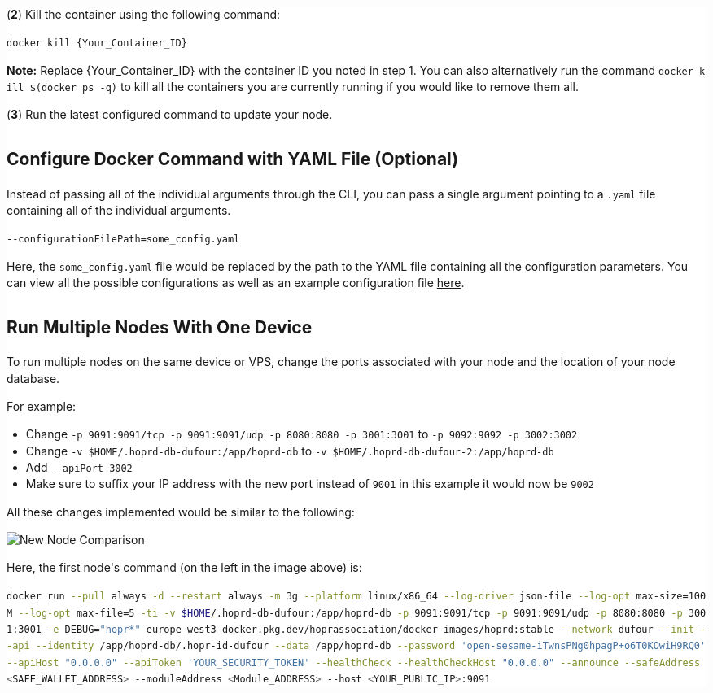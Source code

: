 (**2**) Kill the container using the following command:

```bash
docker kill {Your_Container_ID}
```

**Note:** Replace {Your_Container_ID} with the container ID you noted in step 1. You can also alternatively run the command `docker kill $(docker ps -q)` to kill all the containers you are currently running if you would like to remove them all.

(**3**) Run the [latest configured command](./using-docker.md#2-configure-command) to update your node.

## Configure Docker Command with YAML File (Optional)

Instead of passing all of the individual arguments through the CLI, you can pass a single argument pointing to a `.yaml` file containing all of the individual arguments. 

```bash
--configurationFilePath=some_config.yaml
```

Here, the `some_config.yaml` file would be replaced by the path to the YAML file containing all the configuration parameters. You can view all the possible configurations as well as an example configuration file [here](https://hoprnet.github.io/hoprnet/hoprd_hoprd/config/constant.EXAMPLE_YAML.html).

## Run Multiple Nodes With One Device

To run multiple nodes on the same device or VPS, change the ports associated with your node and the location of your node database.

For example:

- Change `-p 9091:9091/tcp -p 9091:9091/udp -p 8080:8080 -p 3001:3001` to `-p 9092:9092 -p 3002:3002`
- Change `-v $HOME/.hoprd-db-dufour:/app/hoprd-db` to `-v $HOME/.hoprd-db-dufour-2:/app/hoprd-db`
- Add `--apiPort 3002`
- Make sure to suffix your IP address with the new port instead of `9001` in this example it would now be `9002`

All these changes implemented would be similar to the following:

![New Node Comparison](/img/node/new-node-comparison.png)

Here, the first node's command (on the left in the image above) is:

```bash
docker run --pull always -d --restart always -m 3g --platform linux/x86_64 --log-driver json-file --log-opt max-size=100M --log-opt max-file=5 -ti -v $HOME/.hoprd-db-dufour:/app/hoprd-db -p 9091:9091/tcp -p 9091:9091/udp -p 8080:8080 -p 3001:3001 -e DEBUG="hopr*" europe-west3-docker.pkg.dev/hoprassociation/docker-images/hoprd:stable --network dufour --init --api --identity /app/hoprd-db/.hopr-id-dufour --data /app/hoprd-db --password 'open-sesame-iTwnsPNg0hpagP+o6T0KOwiH9RQ0' --apiHost "0.0.0.0" --apiToken 'YOUR_SECURITY_TOKEN' --healthCheck --healthCheckHost "0.0.0.0" --announce --safeAddress <SAFE_WALLET_ADDRESS> --moduleAddress <Module_ADDRESS> --host <YOUR_PUBLIC_IP>:9091
```

